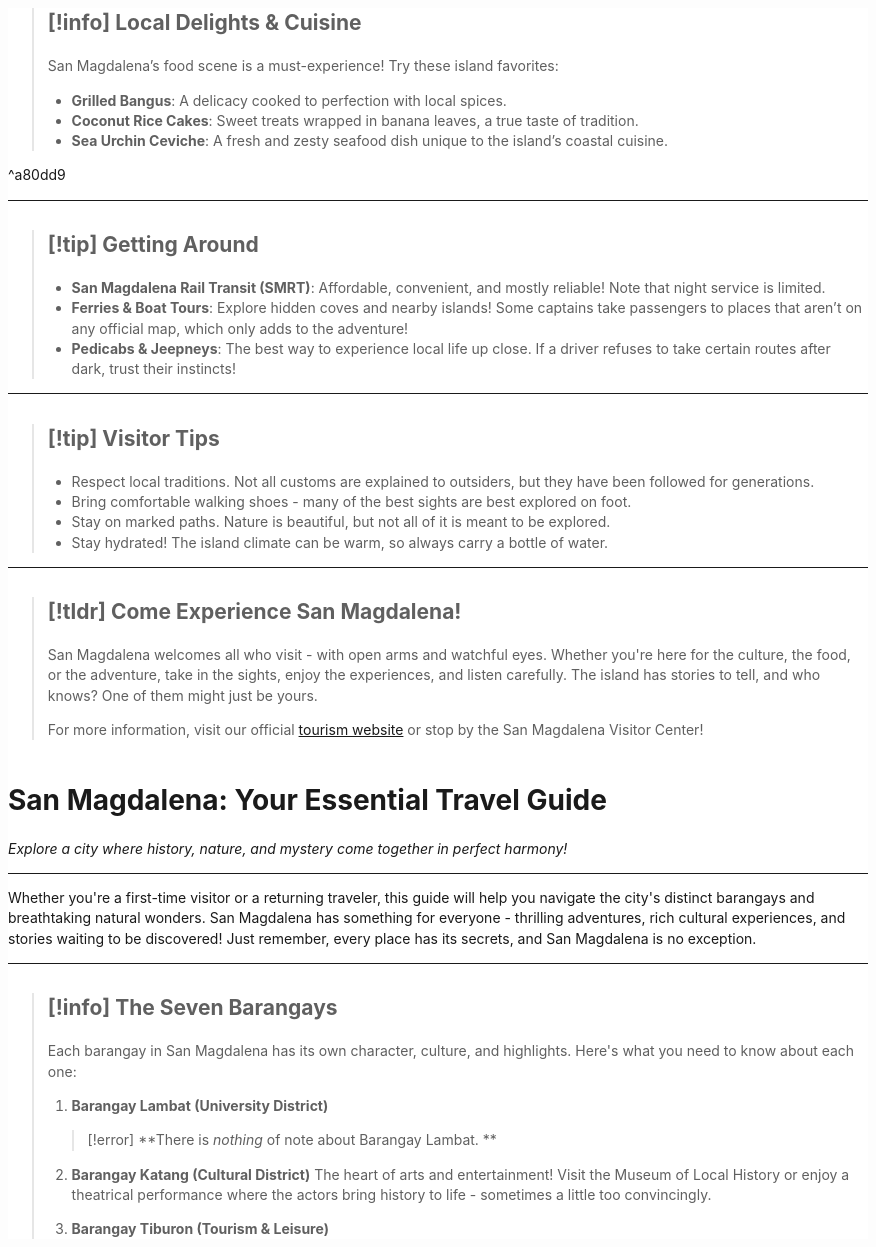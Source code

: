 
> [!info] **Local Delights & Cuisine**
> ---
> San Magdalena’s food scene is a must-experience! Try these island favorites:
> - **Grilled Bangus**: A delicacy cooked to perfection with local spices.
> - **Coconut Rice Cakes**: Sweet treats wrapped in banana leaves, a true taste of tradition.
> - **Sea Urchin Ceviche**: A fresh and zesty seafood dish unique to the island’s coastal cuisine.

^a80dd9

---
>[!tip] **Getting Around**
>---
>- **San Magdalena Rail Transit (SMRT)**: Affordable, convenient, and mostly reliable! Note that night service is limited.
>- **Ferries & Boat Tours**: Explore hidden coves and nearby islands! Some captains take passengers to places that aren’t on any official map, which only adds to the adventure!
>- **Pedicabs & Jeepneys**: The best way to experience local life up close. If a driver refuses to take certain routes after dark, trust their instincts!

---

> [!tip] **Visitor Tips**
> ---
> - Respect local traditions. Not all customs are explained to outsiders, but they have been followed for generations.
> - Bring comfortable walking shoes - many of the best sights are best explored on foot.
> - Stay on marked paths. Nature is beautiful, but not all of it is meant to be explored.
> - Stay hydrated! The island climate can be warm, so always carry a bottle of water.

---

>[!tldr] **Come Experience San Magdalena!**
> ---
> San Magdalena welcomes all who visit - with open arms and watchful eyes. Whether you're here for the culture, the food, or the adventure, take in the sights, enjoy the experiences, and listen carefully. The island has stories to tell, and who knows? One of them might just be yours.
> 
> For more information, visit our official [tourism website]() or stop by the San Magdalena Visitor Center!

# **San Magdalena: Your Essential Travel Guide**
_Explore a city where history, nature, and mystery come together in perfect harmony!_

---

Whether you're a first-time visitor or a returning traveler, this guide will help you navigate the city's distinct barangays and breathtaking natural wonders. San Magdalena has something for everyone - thrilling adventures, rich cultural experiences, and stories waiting to be discovered! Just remember, every place has its secrets, and San Magdalena is no exception.

---
> [!info] **The Seven Barangays**
>---
>Each barangay in San Magdalena has its own character, culture, and highlights. Here's what you need to know about each one:
>
> 1. **Barangay Lambat (University District)**
> > [!error] **There is *nothing* of note about Barangay Lambat. **
>
> 2. **Barangay Katang (Cultural District)**
> The heart of arts and entertainment! Visit the Museum of Local History or enjoy a theatrical performance where the actors bring history to life - sometimes a little too convincingly.
> 
> 1. **Barangay Tiburon (Tourism & Leisure)**